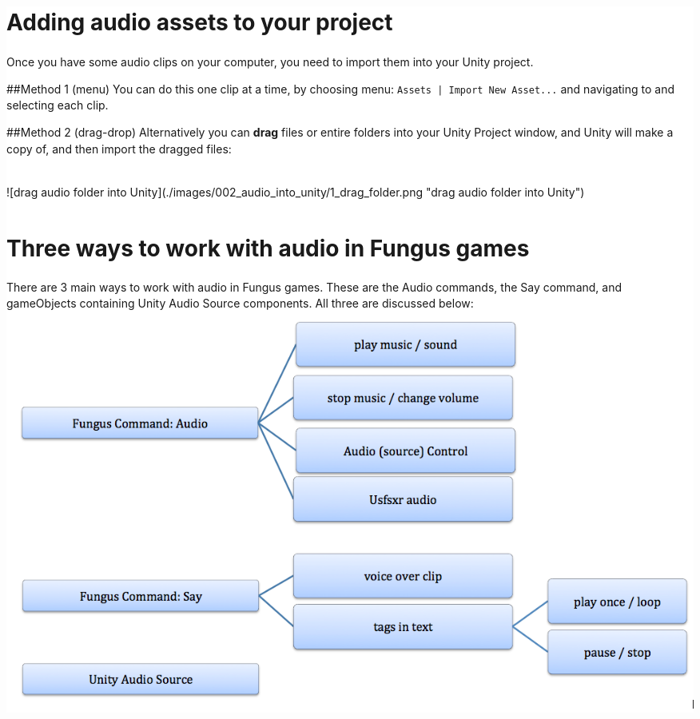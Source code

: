 # Adding audio assets to your project
Once you have some audio clips on your computer, you need to import them into your Unity project.

##Method 1 (menu)
You can do this one clip at a time, by choosing menu: ```Assets | Import New Asset...``` and navigating to and selecting each clip.

##Method 2 (drag-drop)
Alternatively you can **drag** files or entire folders into your Unity Project window, and Unity will make a copy of, and then import the dragged files:

<br>
![drag audio folder into Unity](./images/002_audio_into_unity/1_drag_folder.png "drag audio folder into Unity")
<br>



# Three ways to work with audio in Fungus games
There are 3 main ways to work with audio in Fungus games. These are the Audio commands, the Say command, and gameObjects containing Unity Audio Source components. All three are discussed below:
<br>
![audio big picture](./images/000_big_picture/1_big_picture.png "audio big picture")
<br>
